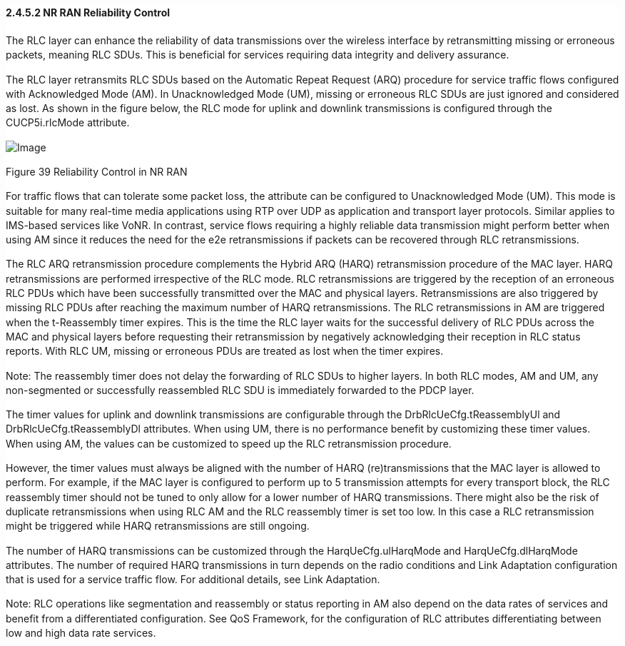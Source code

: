 #### 2.4.5.2 NR RAN Reliability Control

The RLC layer can enhance the reliability of data transmissions over the wireless interface by retransmitting missing or erroneous packets, meaning RLC SDUs. This is beneficial for services requiring data integrity and delivery assurance.

The RLC layer retransmits RLC SDUs based on the Automatic Repeat Request (ARQ) procedure for service traffic flows configured with Acknowledged Mode (AM). In Unacknowledged Mode (UM), missing or erroneous RLC SDUs are just ignored and considered as lost. As shown in the figure below, the RLC mode for uplink and downlink transmissions is configured through the CUCP5i.rlcMode attribute.

![Image](../images/371_22112-IPM10141_100Uen.V/additional_3_CP.png)

Figure 39   Reliability Control in NR RAN

For traffic flows that can tolerate some packet loss, the attribute can be configured to Unacknowledged Mode (UM). This mode is suitable for many real-time media applications using RTP over UDP as application and transport layer protocols. Similar applies to IMS-based services like VoNR. In contrast, service flows requiring a highly reliable data transmission might perform better when using AM since it reduces the need for the e2e retransmissions if packets can be recovered through RLC retransmissions.

The RLC ARQ retransmission procedure complements the Hybrid ARQ (HARQ) retransmission procedure of the MAC layer. HARQ retransmissions are performed irrespective of the RLC mode. RLC retransmissions are triggered by the reception of an erroneous RLC PDUs which have been successfully transmitted over the MAC and physical layers. Retransmissions are also triggered by missing RLC PDUs after reaching the maximum number of HARQ retransmissions. The RLC retransmissions in AM are triggered when the t-Reassembly timer expires. This is the time the RLC layer waits for the successful delivery of RLC PDUs across the MAC and physical layers before requesting their retransmission by negatively acknowledging their reception in RLC status reports. With RLC UM, missing or erroneous PDUs are treated as lost when the timer expires.

Note: The reassembly timer does not delay the forwarding of RLC SDUs to higher layers. In both RLC modes, AM and UM, any non-segmented or successfully reassembled RLC SDU is immediately forwarded to the PDCP layer.

The timer values for uplink and downlink transmissions are configurable through the DrbRlcUeCfg.tReassemblyUl and DrbRlcUeCfg.tReassemblyDl attributes. When using UM, there is no performance benefit by customizing these timer values. When using AM, the values can be customized to speed up the RLC retransmission procedure.

However, the timer values must always be aligned with the number of HARQ (re)transmissions that the MAC layer is allowed to perform. For example, if the MAC layer is configured to perform up to 5 transmission attempts for every transport block, the RLC reassembly timer should not be tuned to only allow for a lower number of HARQ transmissions. There might also be the risk of duplicate retransmissions when using RLC AM and the RLC reassembly timer is set too low. In this case a RLC retransmission might be triggered while HARQ retransmissions are still ongoing.

The number of HARQ transmissions can be customized through the HarqUeCfg.ulHarqMode and HarqUeCfg.dlHarqMode attributes. The number of required HARQ transmissions in turn depends on the radio conditions and Link Adaptation configuration that is used for a service traffic flow. For additional details, see  Link Adaptation.

Note: RLC operations like segmentation and reassembly or status reporting in AM also depend on the data rates of services and benefit from a differentiated configuration. See QoS Framework, for the configuration of RLC attributes differentiating between low and high data rate services.
